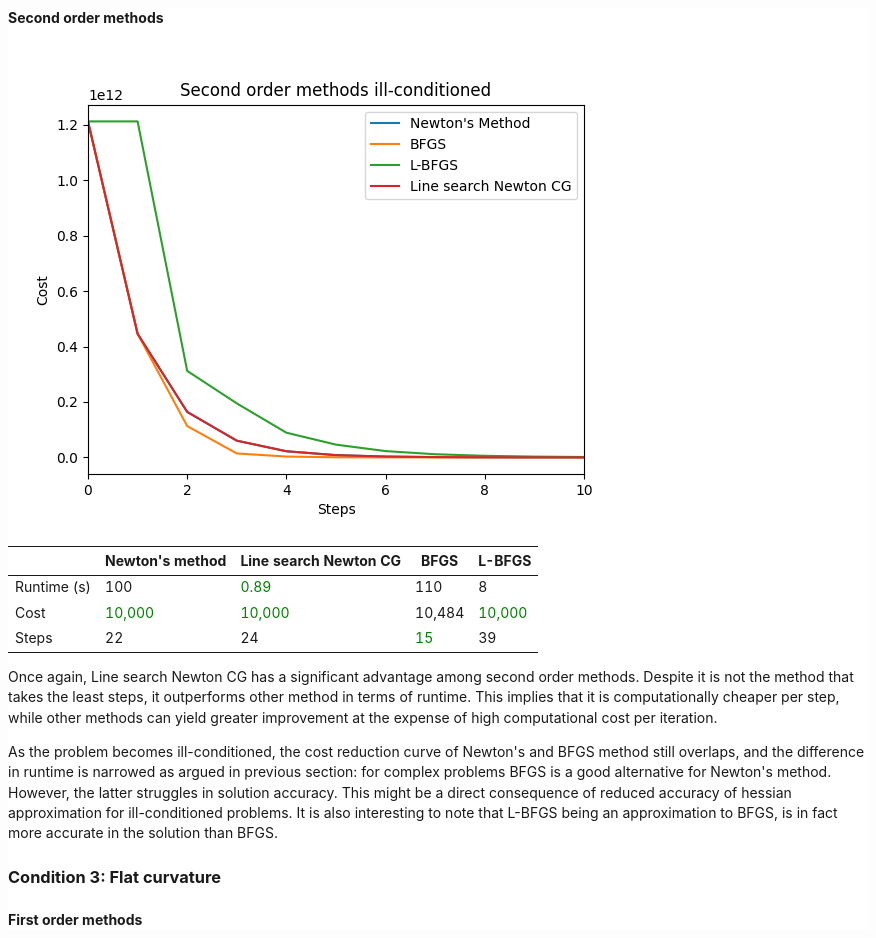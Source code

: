 #### Second order methods
![Image](./images/4.png) 

|             | Newton's method                  | Line search Newton CG            | BFGS   | L-BFGS                           |
|-------------|----------------------------------|----------------------------------|--------|----------------------------------|
| Runtime (s) | 100                              | <span style="color:green">0.89   | 110    | 8                                |
| Cost        | <span style="color:green">10,000 | <span style="color:green">10,000 | 10,484 | <span style="color:green">10,000 |
| Steps       | 22     | 24                               | <span style="color:green">15     | 39                               |

<p>Once again, Line search Newton CG has a significant advantage among second order methods. Despite it is not the method that takes the least steps, it outperforms other method in terms of runtime. This implies that it is computationally cheaper per step, while other methods can yield greater improvement at the expense of high computational cost per iteration. </p>
<p>As the problem becomes ill-conditioned, the cost reduction curve of Newton's and BFGS method still overlaps, and the difference in runtime is narrowed as argued in previous section: for complex problems BFGS is a good alternative for Newton's method. However, the latter struggles in solution accuracy. This might be a direct consequence of reduced accuracy of hessian approximation for ill-conditioned problems. It is also interesting to note that L-BFGS being an approximation to BFGS, is in fact more accurate in the solution than BFGS.</p>

### Condition 3: Flat curvature

#### First order methods
